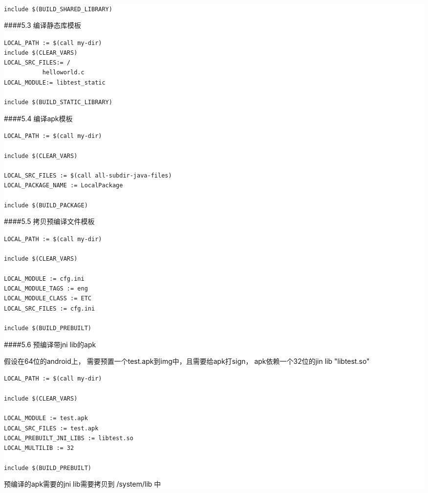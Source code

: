 	include $(BUILD_SHARED_LIBRARY)
    
####5.3 编译静态库模板  
  
	LOCAL_PATH := $(call my-dir)
	include $(CLEAR_VARS)
	LOCAL_SRC_FILES:= /
               helloworld.c
	LOCAL_MODULE:= libtest_static
  
	include $(BUILD_STATIC_LIBRARY)
    
####5.4 编译apk模板  
	
	LOCAL_PATH := $(call my-dir)
    
	include $(CLEAR_VARS)
  
	LOCAL_SRC_FILES := $(call all-subdir-java-files)
	LOCAL_PACKAGE_NAME := LocalPackage
  	
	include $(BUILD_PACKAGE)

####5.5 拷贝预编译文件模板  
  
	LOCAL_PATH := $(call my-dir)

	include $(CLEAR_VARS)

	LOCAL_MODULE := cfg.ini
	LOCAL_MODULE_TAGS := eng
	LOCAL_MODULE_CLASS := ETC 
	LOCAL_SRC_FILES := cfg.ini
    
	include $(BUILD_PREBUILT)  
    
####5.6 预编译带jni lib的apk  
  
假设在64位的android上， 需要预置一个test.apk到img中，且需要给apk打sign， apk依赖一个32位的jin lib "libtest.so" 
  
	LOCAL_PATH := $(call my-dir)

	include $(CLEAR_VARS)

	LOCAL_MODULE := test.apk
  	LOCAL_SRC_FILES := test.apk
  	LOCAL_PREBUILT_JNI_LIBS := libtest.so
  	LOCAL_MULTILIB := 32

	include $(BUILD_PREBUILT)


预编译的apk需要的jni lib需要拷贝到 /system/lib 中
